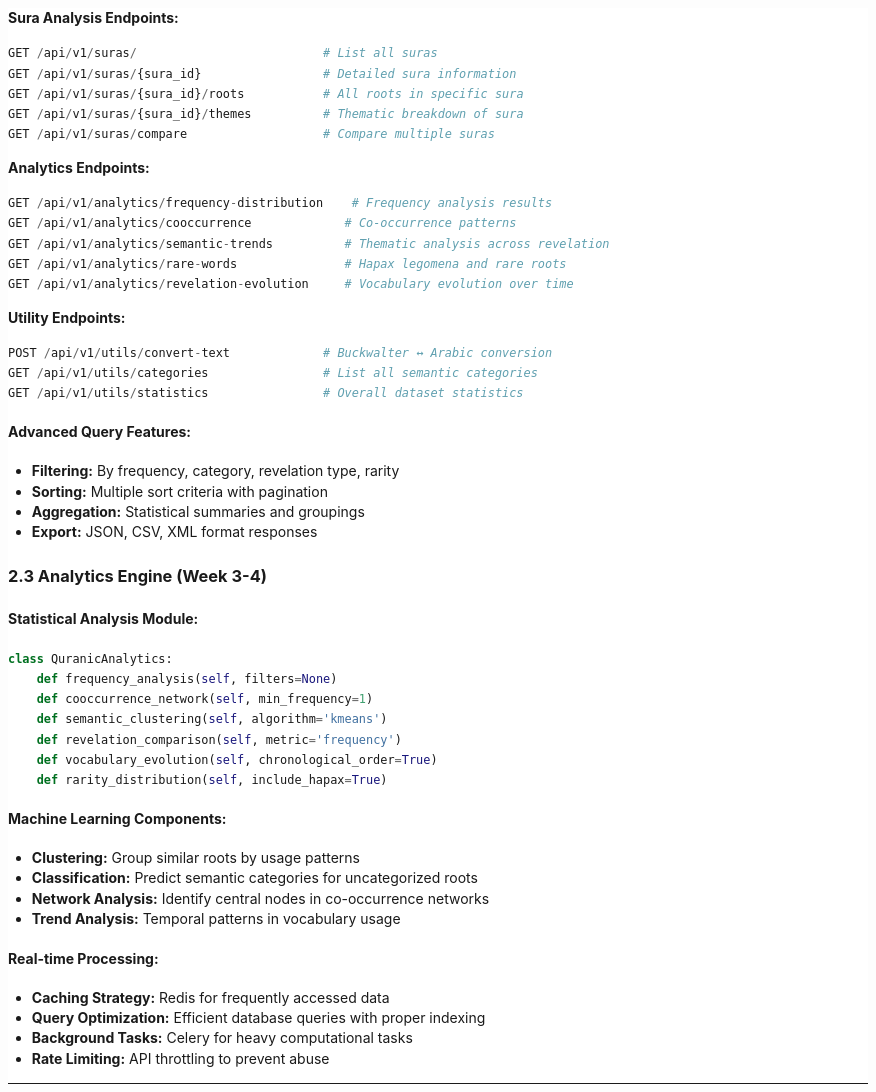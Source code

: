 **Sura Analysis Endpoints:**
```python
GET /api/v1/suras/                          # List all suras
GET /api/v1/suras/{sura_id}                 # Detailed sura information
GET /api/v1/suras/{sura_id}/roots           # All roots in specific sura
GET /api/v1/suras/{sura_id}/themes          # Thematic breakdown of sura
GET /api/v1/suras/compare                   # Compare multiple suras
```

**Analytics Endpoints:**
```python
GET /api/v1/analytics/frequency-distribution    # Frequency analysis results
GET /api/v1/analytics/cooccurrence             # Co-occurrence patterns
GET /api/v1/analytics/semantic-trends          # Thematic analysis across revelation
GET /api/v1/analytics/rare-words               # Hapax legomena and rare roots
GET /api/v1/analytics/revelation-evolution     # Vocabulary evolution over time
```

**Utility Endpoints:**
```python
POST /api/v1/utils/convert-text             # Buckwalter ↔ Arabic conversion
GET /api/v1/utils/categories                # List all semantic categories
GET /api/v1/utils/statistics                # Overall dataset statistics
```

#### **Advanced Query Features:**
- **Filtering:** By frequency, category, revelation type, rarity
- **Sorting:** Multiple sort criteria with pagination
- **Aggregation:** Statistical summaries and groupings
- **Export:** JSON, CSV, XML format responses

### **2.3 Analytics Engine (Week 3-4)**

#### **Statistical Analysis Module:**
```python
class QuranicAnalytics:
    def frequency_analysis(self, filters=None)
    def cooccurrence_network(self, min_frequency=1)
    def semantic_clustering(self, algorithm='kmeans')
    def revelation_comparison(self, metric='frequency')
    def vocabulary_evolution(self, chronological_order=True)
    def rarity_distribution(self, include_hapax=True)
```

#### **Machine Learning Components:**
- **Clustering:** Group similar roots by usage patterns
- **Classification:** Predict semantic categories for uncategorized roots
- **Network Analysis:** Identify central nodes in co-occurrence networks
- **Trend Analysis:** Temporal patterns in vocabulary usage

#### **Real-time Processing:**
- **Caching Strategy:** Redis for frequently accessed data
- **Query Optimization:** Efficient database queries with proper indexing
- **Background Tasks:** Celery for heavy computational tasks
- **Rate Limiting:** API throttling to prevent abuse

---